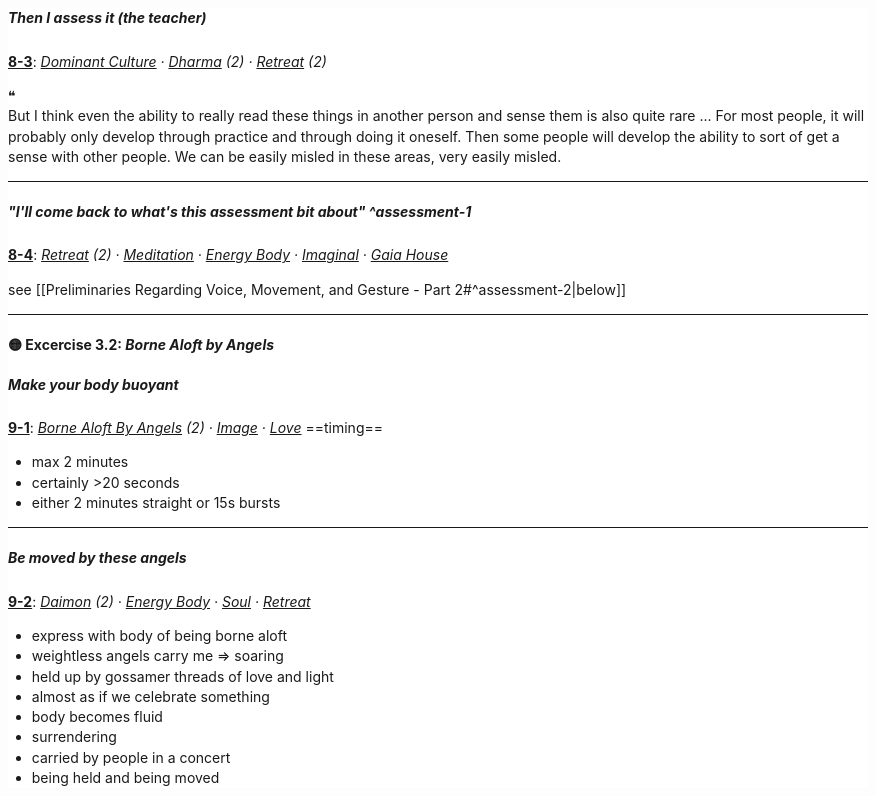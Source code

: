 ##### Then I assess it (the teacher)
<span class="counts">**<a data-href="0302 Preliminaries Regarding Voice, Movement, and Gesture - Part 2#^8-3" href="0302+Preliminaries+Regarding+Voice%2C+Movement%2C+and+Gesture+-+Part+2#^8-3" class="internal-link" target="_blank" rel="noopener">8-3</a>**: _<a data-href="Dominant Culture" href="Dominant+Culture" class="internal-link" target="_blank" rel="noopener">Dominant Culture</a> · <a data-href="Dharma" href="Dharma" class="internal-link" target="_blank" rel="noopener">Dharma</a> (2) · <a data-href="Retreat" href="Retreat" class="internal-link" target="_blank" rel="noopener">Retreat</a> (2)_</span>

<div class="admonition quote"><div class="title">❝</div><div class="content">
But I think even the ability to really read these things in another person and sense them is also quite rare ... For most people, it will probably only develop through practice and through doing it oneself. Then some people will develop the ability to sort of get a sense with other people. We can be easily misled in these areas, very easily misled.<br/>
</div></div>

---
##### "I'll come back to what's this assessment bit about" ^assessment-1
<span class="counts">**<a data-href="0302 Preliminaries Regarding Voice, Movement, and Gesture - Part 2#^8-4" href="0302+Preliminaries+Regarding+Voice%2C+Movement%2C+and+Gesture+-+Part+2#^8-4" class="internal-link" target="_blank" rel="noopener">8-4</a>**: _<a data-href="Retreat" href="Retreat" class="internal-link" target="_blank" rel="noopener">Retreat</a> (2) · <a data-href="Meditation" href="Meditation" class="internal-link" target="_blank" rel="noopener">Meditation</a> · <a data-href="Energy Body" href="Energy+Body" class="internal-link" target="_blank" rel="noopener">Energy Body</a> · <a data-href="Imaginal" href="Imaginal" class="internal-link" target="_blank" rel="noopener">Imaginal</a> · <a data-href="Gaia House" href="Gaia+House" class="internal-link" target="_blank" rel="noopener">Gaia House</a>_</span>

see [[Preliminaries Regarding Voice, Movement, and Gesture - Part 2#^assessment-2|below]]

---
#### 🟡 Excercise 3.2: _Borne Aloft by Angels_
##### Make your body buoyant
<span class="counts">**<a data-href="0302 Preliminaries Regarding Voice, Movement, and Gesture - Part 2#^9-1" href="0302+Preliminaries+Regarding+Voice%2C+Movement%2C+and+Gesture+-+Part+2#^9-1" class="internal-link" target="_blank" rel="noopener">9-1</a>**: _<a data-href="Borne Aloft By Angels" href="Borne+Aloft+By+Angels" class="internal-link" target="_blank" rel="noopener">Borne Aloft By Angels</a> (2) · <a data-href="Image" href="Image" class="internal-link" target="_blank" rel="noopener">Image</a> · <a data-href="Love" href="Love" class="internal-link" target="_blank" rel="noopener">Love</a>_</span>
==timing==
- max 2 minutes
- certainly >20 seconds
- either 2 minutes straight or 15s bursts

---
##### Be moved by these angels
<span class="counts">**<a data-href="0302 Preliminaries Regarding Voice, Movement, and Gesture - Part 2#^9-2" href="0302+Preliminaries+Regarding+Voice%2C+Movement%2C+and+Gesture+-+Part+2#^9-2" class="internal-link" target="_blank" rel="noopener">9-2</a>**: _<a data-href="Daimon" href="Daimon" class="internal-link" target="_blank" rel="noopener">Daimon</a> (2) · <a data-href="Energy Body" href="Energy+Body" class="internal-link" target="_blank" rel="noopener">Energy Body</a> · <a data-href="Soul" href="Soul" class="internal-link" target="_blank" rel="noopener">Soul</a> · <a data-href="Retreat" href="Retreat" class="internal-link" target="_blank" rel="noopener">Retreat</a>_</span>
- express with body of being borne aloft
- weightless angels carry me => soaring
- held up by gossamer threads of love and light
- almost as if we celebrate something
- body becomes fluid
- surrendering
- carried by people in a concert
- being held and being moved
